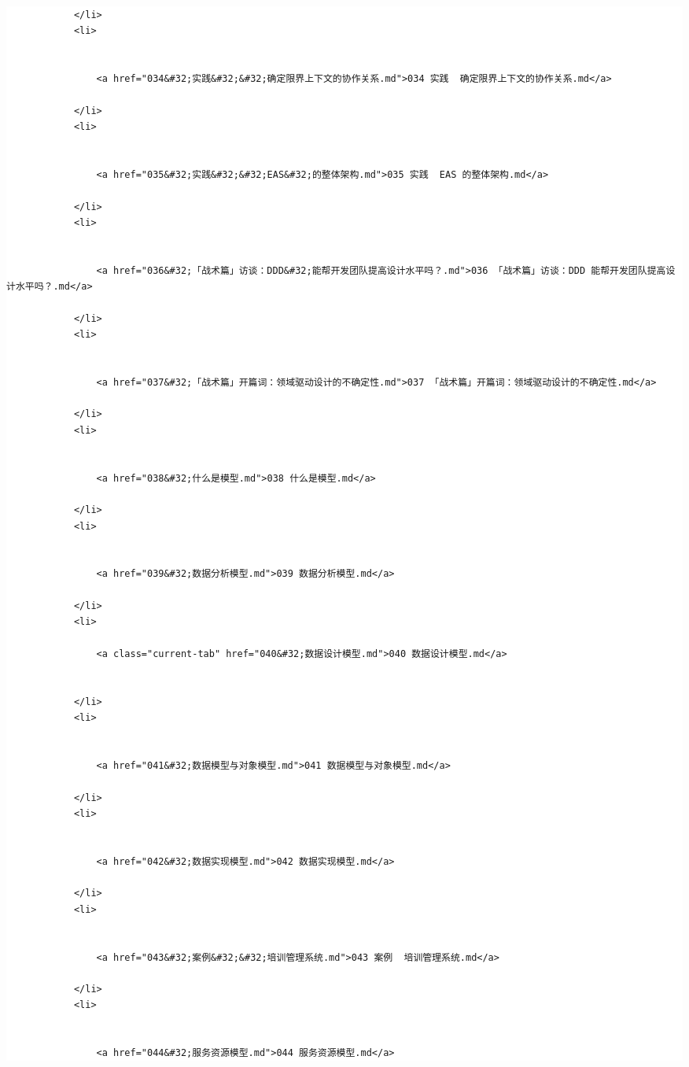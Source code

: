                 </li>
                <li>

                    
                    <a href="034&#32;实践&#32;&#32;确定限界上下文的协作关系.md">034 实践  确定限界上下文的协作关系.md</a>

                </li>
                <li>

                    
                    <a href="035&#32;实践&#32;&#32;EAS&#32;的整体架构.md">035 实践  EAS 的整体架构.md</a>

                </li>
                <li>

                    
                    <a href="036&#32;「战术篇」访谈：DDD&#32;能帮开发团队提高设计水平吗？.md">036 「战术篇」访谈：DDD 能帮开发团队提高设计水平吗？.md</a>

                </li>
                <li>

                    
                    <a href="037&#32;「战术篇」开篇词：领域驱动设计的不确定性.md">037 「战术篇」开篇词：领域驱动设计的不确定性.md</a>

                </li>
                <li>

                    
                    <a href="038&#32;什么是模型.md">038 什么是模型.md</a>

                </li>
                <li>

                    
                    <a href="039&#32;数据分析模型.md">039 数据分析模型.md</a>

                </li>
                <li>

                    <a class="current-tab" href="040&#32;数据设计模型.md">040 数据设计模型.md</a>
                    

                </li>
                <li>

                    
                    <a href="041&#32;数据模型与对象模型.md">041 数据模型与对象模型.md</a>

                </li>
                <li>

                    
                    <a href="042&#32;数据实现模型.md">042 数据实现模型.md</a>

                </li>
                <li>

                    
                    <a href="043&#32;案例&#32;&#32;培训管理系统.md">043 案例  培训管理系统.md</a>

                </li>
                <li>

                    
                    <a href="044&#32;服务资源模型.md">044 服务资源模型.md</a>
